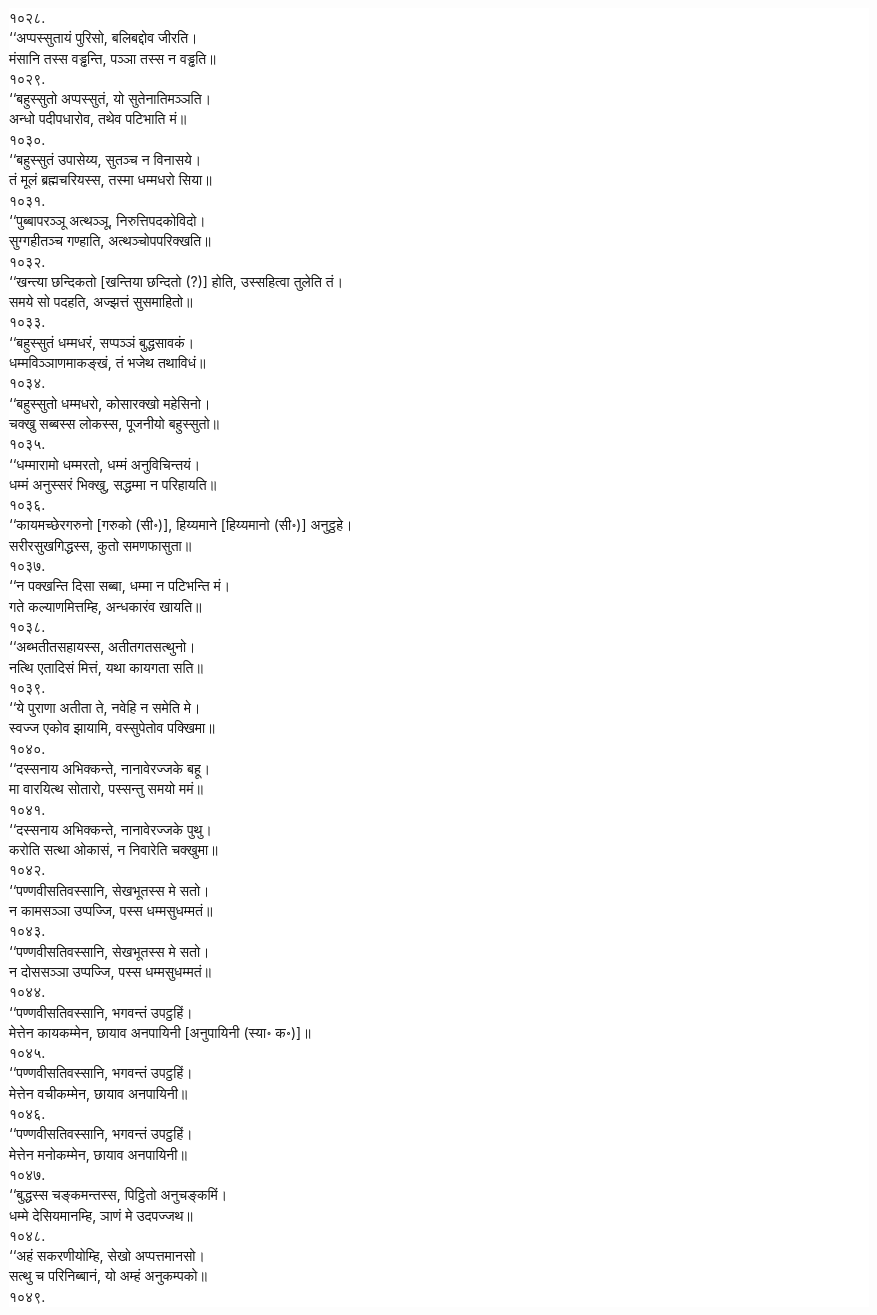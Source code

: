 १०२८.  
‘‘अप्पस्सुतायं पुरिसो, बलिबद्दोव जीरति।  
मंसानि तस्स वड्ढन्ति, पञ्ञा तस्स न वड्ढति॥  
१०२९.  
‘‘बहुस्सुतो अप्पस्सुतं, यो सुतेनातिमञ्ञति।  
अन्धो पदीपधारोव, तथेव पटिभाति मं॥  
१०३०.  
‘‘बहुस्सुतं उपासेय्य, सुतञ्च न विनासये।  
तं मूलं ब्रह्मचरियस्स, तस्मा धम्मधरो सिया॥  
१०३१.  
‘‘पुब्बापरञ्ञू अत्थञ्ञू, निरुत्तिपदकोविदो।  
सुग्गहीतञ्च गण्हाति, अत्थञ्चोपपरिक्खति॥  
१०३२.  
‘‘खन्त्या छन्दिकतो [खन्तिया छन्दितो (?)] होति, उस्सहित्वा तुलेति तं।  
समये सो पदहति, अज्झत्तं सुसमाहितो॥  
१०३३.  
‘‘बहुस्सुतं धम्मधरं, सप्पञ्ञं बुद्धसावकं।  
धम्मविञ्ञाणमाकङ्खं, तं भजेथ तथाविधं॥  
१०३४.  
‘‘बहुस्सुतो धम्मधरो, कोसारक्खो महेसिनो।  
चक्खु सब्बस्स लोकस्स, पूजनीयो बहुस्सुतो॥  
१०३५.  
‘‘धम्मारामो धम्मरतो, धम्मं अनुविचिन्तयं।  
धम्मं अनुस्सरं भिक्खु, सद्धम्मा न परिहायति॥  
१०३६.  
‘‘कायमच्छेरगरुनो [गरुको (सी॰)], हिय्यमाने [हिय्यमानो (सी॰)] अनुट्ठहे।  
सरीरसुखगिद्धस्स, कुतो समणफासुता॥  
१०३७.  
‘‘न पक्खन्ति दिसा सब्बा, धम्मा न पटिभन्ति मं।  
गते कल्याणमित्तम्हि, अन्धकारंव खायति॥  
१०३८.  
‘‘अब्भतीतसहायस्स, अतीतगतसत्थुनो।  
नत्थि एतादिसं मित्तं, यथा कायगता सति॥  
१०३९.  
‘‘ये पुराणा अतीता ते, नवेहि न समेति मे।  
स्वज्ज एकोव झायामि, वस्सुपेतोव पक्खिमा॥  
१०४०.  
‘‘दस्सनाय अभिक्कन्ते, नानावेरज्जके बहू।  
मा वारयित्थ सोतारो, पस्सन्तु समयो ममं॥  
१०४१.  
‘‘दस्सनाय अभिक्कन्ते, नानावेरज्जके पुथु।  
करोति सत्था ओकासं, न निवारेति चक्खुमा॥  
१०४२.  
‘‘पण्णवीसतिवस्सानि, सेखभूतस्स मे सतो।  
न कामसञ्ञा उप्पज्जि, पस्स धम्मसुधम्मतं॥  
१०४३.  
‘‘पण्णवीसतिवस्सानि, सेखभूतस्स मे सतो।  
न दोससञ्ञा उप्पज्जि, पस्स धम्मसुधम्मतं॥  
१०४४.  
‘‘पण्णवीसतिवस्सानि, भगवन्तं उपट्ठहिं।  
मेत्तेन कायकम्मेन, छायाव अनपायिनी [अनुपायिनी (स्या॰ क॰)]॥  
१०४५.  
‘‘पण्णवीसतिवस्सानि, भगवन्तं उपट्ठहिं।  
मेत्तेन वचीकम्मेन, छायाव अनपायिनी॥  
१०४६.  
‘‘पण्णवीसतिवस्सानि, भगवन्तं उपट्ठहिं।  
मेत्तेन मनोकम्मेन, छायाव अनपायिनी॥  
१०४७.  
‘‘बुद्धस्स चङ्कमन्तस्स, पिट्ठितो अनुचङ्कमिं।  
धम्मे देसियमानम्हि, ञाणं मे उदपज्जथ॥  
१०४८.  
‘‘अहं सकरणीयोम्हि, सेखो अप्पत्तमानसो।  
सत्थु च परिनिब्बानं, यो अम्हं अनुकम्पको॥  
१०४९.  